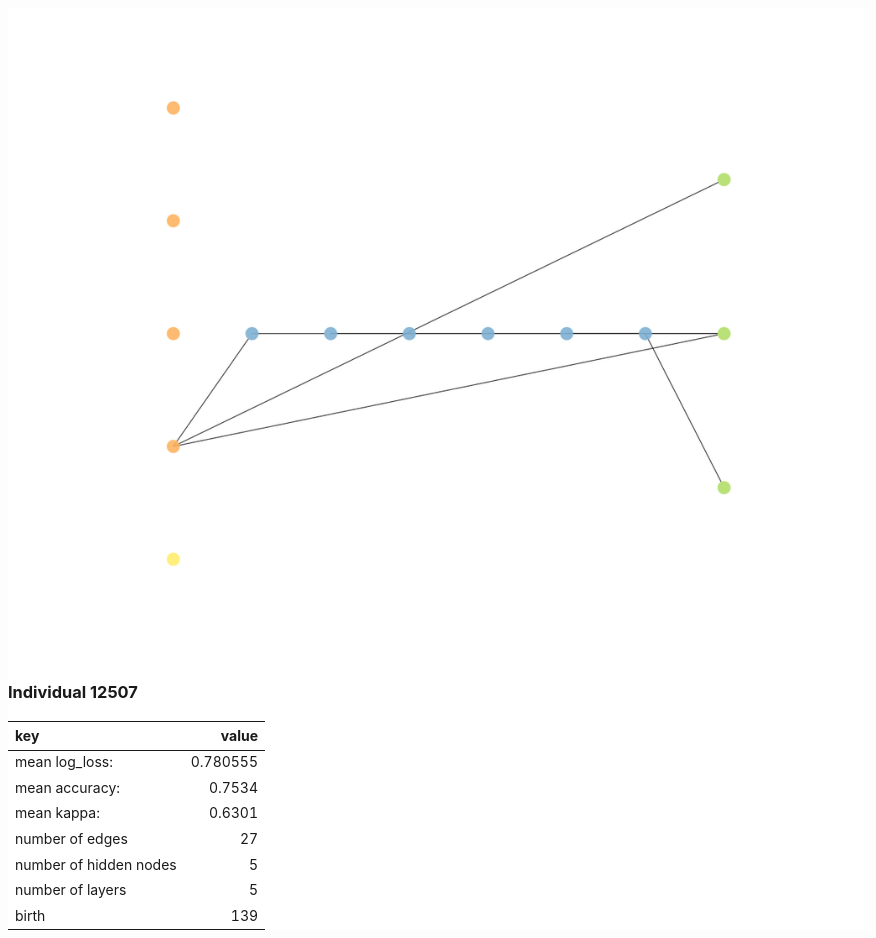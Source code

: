 ![Network of individual 12532](media/network_12532.svg)


### Individual 12507


| key                    |      value |
|:-----------------------|-----------:|
| mean log_loss:         |   0.780555 |
| mean accuracy:         |   0.7534   |
| mean kappa:            |   0.6301   |
| number of edges        |  27        |
| number of hidden nodes |   5        |
| number of layers       |   5        |
| birth                  | 139        |
